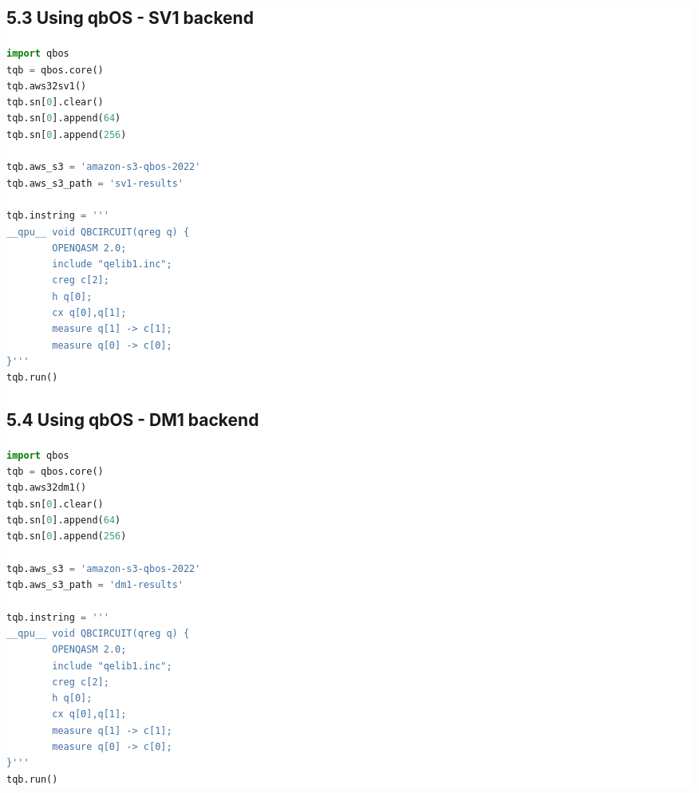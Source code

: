 ```python

```

## 5.3 Using qbOS - SV1 backend

```python
import qbos
tqb = qbos.core()
tqb.aws32sv1()
tqb.sn[0].clear()
tqb.sn[0].append(64)
tqb.sn[0].append(256)

tqb.aws_s3 = 'amazon-s3-qbos-2022'
tqb.aws_s3_path = 'sv1-results'

tqb.instring = '''
__qpu__ void QBCIRCUIT(qreg q) {
        OPENQASM 2.0;
        include "qelib1.inc";
        creg c[2];
        h q[0];
        cx q[0],q[1];
        measure q[1] -> c[1];
        measure q[0] -> c[0];
}'''
tqb.run()

```

## 5.4 Using qbOS - DM1 backend

```python
import qbos
tqb = qbos.core()
tqb.aws32dm1()
tqb.sn[0].clear()
tqb.sn[0].append(64)
tqb.sn[0].append(256)

tqb.aws_s3 = 'amazon-s3-qbos-2022'
tqb.aws_s3_path = 'dm1-results'

tqb.instring = '''
__qpu__ void QBCIRCUIT(qreg q) {
        OPENQASM 2.0;
        include "qelib1.inc";
        creg c[2];
        h q[0];
        cx q[0],q[1];
        measure q[1] -> c[1];
        measure q[0] -> c[0];
}'''
tqb.run()

```

